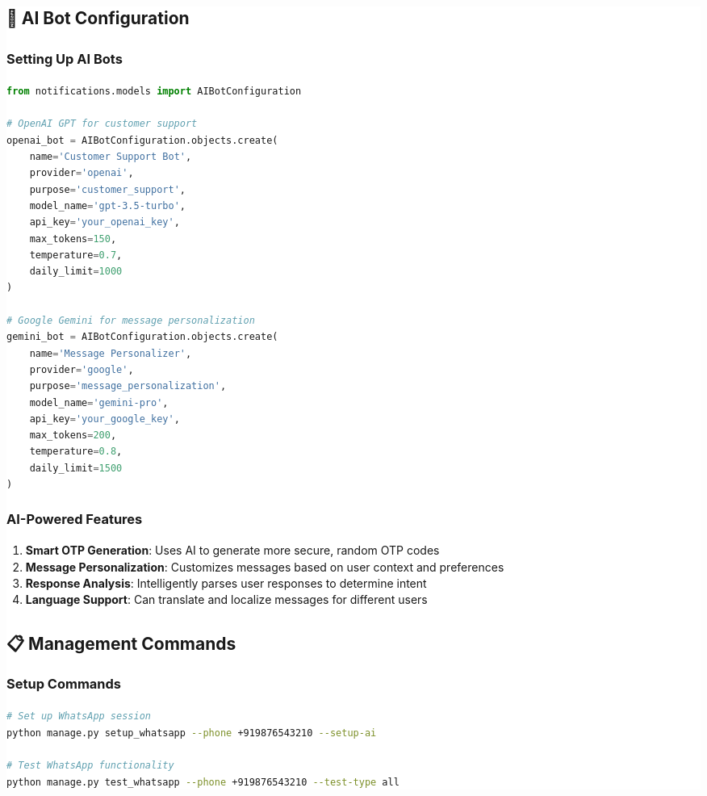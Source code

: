 ## 🤖 AI Bot Configuration

### Setting Up AI Bots

```python
from notifications.models import AIBotConfiguration

# OpenAI GPT for customer support
openai_bot = AIBotConfiguration.objects.create(
    name='Customer Support Bot',
    provider='openai',
    purpose='customer_support',
    model_name='gpt-3.5-turbo',
    api_key='your_openai_key',
    max_tokens=150,
    temperature=0.7,
    daily_limit=1000
)

# Google Gemini for message personalization
gemini_bot = AIBotConfiguration.objects.create(
    name='Message Personalizer',
    provider='google',
    purpose='message_personalization',
    model_name='gemini-pro',
    api_key='your_google_key',
    max_tokens=200,
    temperature=0.8,
    daily_limit=1500
)
```

### AI-Powered Features

1. **Smart OTP Generation**: Uses AI to generate more secure, random OTP codes
2. **Message Personalization**: Customizes messages based on user context and preferences
3. **Response Analysis**: Intelligently parses user responses to determine intent
4. **Language Support**: Can translate and localize messages for different users

## 📋 Management Commands

### Setup Commands

```bash
# Set up WhatsApp session
python manage.py setup_whatsapp --phone +919876543210 --setup-ai

# Test WhatsApp functionality
python manage.py test_whatsapp --phone +919876543210 --test-type all
```
